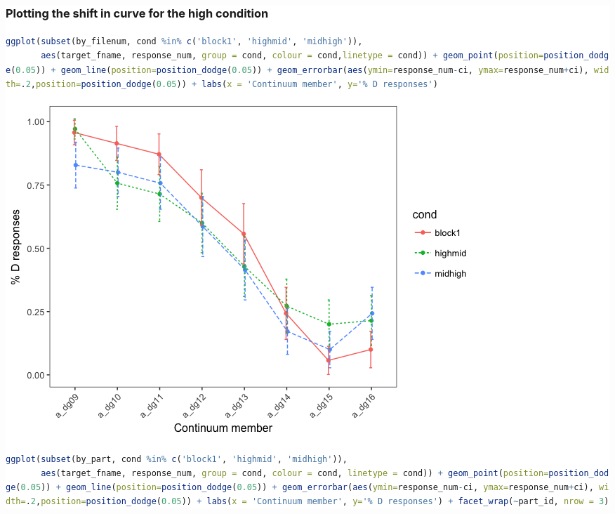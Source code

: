 ### Plotting the shift in curve for the high condition

``` r
ggplot(subset(by_filenum, cond %in% c('block1', 'highmid', 'midhigh')), 
       aes(target_fname, response_num, group = cond, colour = cond,linetype = cond)) + geom_point(position=position_dodge(0.05)) + geom_line(position=position_dodge(0.05)) + geom_errorbar(aes(ymin=response_num-ci, ymax=response_num+ci), width=.2,position=position_dodge(0.05)) + labs(x = 'Continuum member', y='% D responses') 
```

![](exp1_files/figure-markdown_github-ascii_identifiers/unnamed-chunk-5-1.png)

``` r
ggplot(subset(by_part, cond %in% c('block1', 'highmid', 'midhigh')), 
       aes(target_fname, response_num, group = cond, colour = cond, linetype = cond)) + geom_point(position=position_dodge(0.05)) + geom_line(position=position_dodge(0.05)) + geom_errorbar(aes(ymin=response_num-ci, ymax=response_num+ci), width=.2,position=position_dodge(0.05)) + labs(x = 'Continuum member', y='% D responses') + facet_wrap(~part_id, nrow = 3)
```
